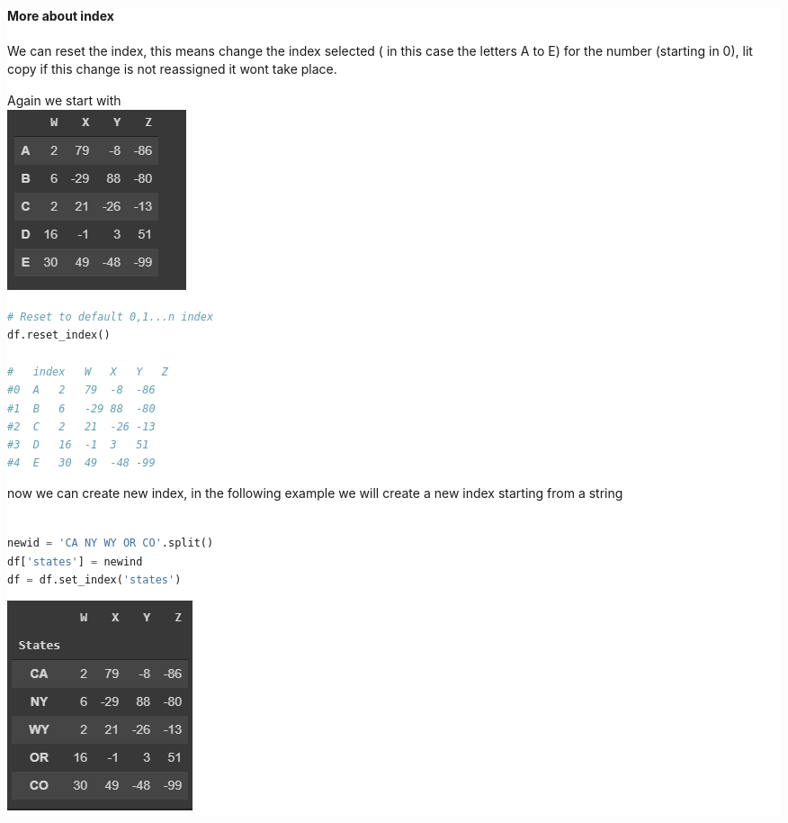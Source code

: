 ```python 
``` 

#### More about index

We can reset the index, this means change the index selected ( in this case the letters A to E) for the number (starting in 0), lit copy if this change is not reassigned it wont take place.

Again we start with   
![pandas](images/pandas_004.png)

```python 
# Reset to default 0,1...n index
df.reset_index()

#	index	W	X	Y	Z
#0	A	2	79	-8	-86
#1	B	6	-29	88	-80
#2	C	2	21	-26	-13
#3	D	16	-1	3	51
#4	E	30	49	-48	-99
``` 

now we can create new index, in the following example we will create a new index starting from a string

```python 

newid = 'CA NY WY OR CO'.split()
df['states'] = newind
df = df.set_index('states')


``` 

![pandas](images/pandas_005.png)
